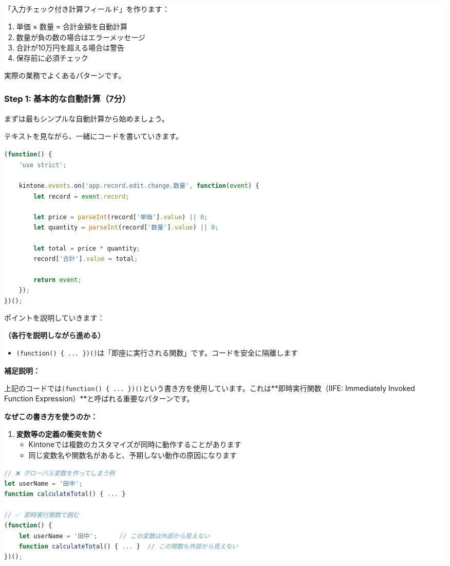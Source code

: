 「入力チェック付き計算フィールド」を作ります：

1. 単価 × 数量 = 合計金額を自動計算
2. 数量が負の数の場合はエラーメッセージ
3. 合計が10万円を超える場合は警告
4. 保存前に必須チェック

実際の業務でよくあるパターンです。

### Step 1: 基本的な自動計算（7分）

まずは最もシンプルな自動計算から始めましょう。

テキストを見ながら、一緒にコードを書いていきます。

```javascript
(function() {
    'use strict';
    
    kintone.events.on('app.record.edit.change.数量', function(event) {
        let record = event.record;
        
        let price = parseInt(record['単価'].value) || 0;
        let quantity = parseInt(record['数量'].value) || 0;
        
        let total = price * quantity;
        record['合計'].value = total;
        
        return event;
    });
})();
```

ポイントを説明していきます：

**（各行を説明しながら進める）**

- `(function() { ... })()`は「即座に実行される関数」です。コードを安全に隔離します

**補足説明：**

上記のコードでは`(function() { ... })()`という書き方を使用しています。これは**即時実行関数（IIFE: Immediately Invoked Function Expression）**と呼ばれる重要なパターンです。

**なぜこの書き方を使うのか：**

1. **変数等の定義の衝突を防ぐ**
   - Kintoneでは複数のカスタマイズが同時に動作することがあります
   - 同じ変数名や関数名があると、予期しない動作の原因になります

```javascript
// ❌ グローバル変数を作ってしまう例
let userName = '田中';
function calculateTotal() { ... }

// ✅ 即時実行関数で囲む
(function() {
    let userName = '田中';      // この変数は外部から見えない
    function calculateTotal() { ... }  // この関数も外部から見えない
})();
```
